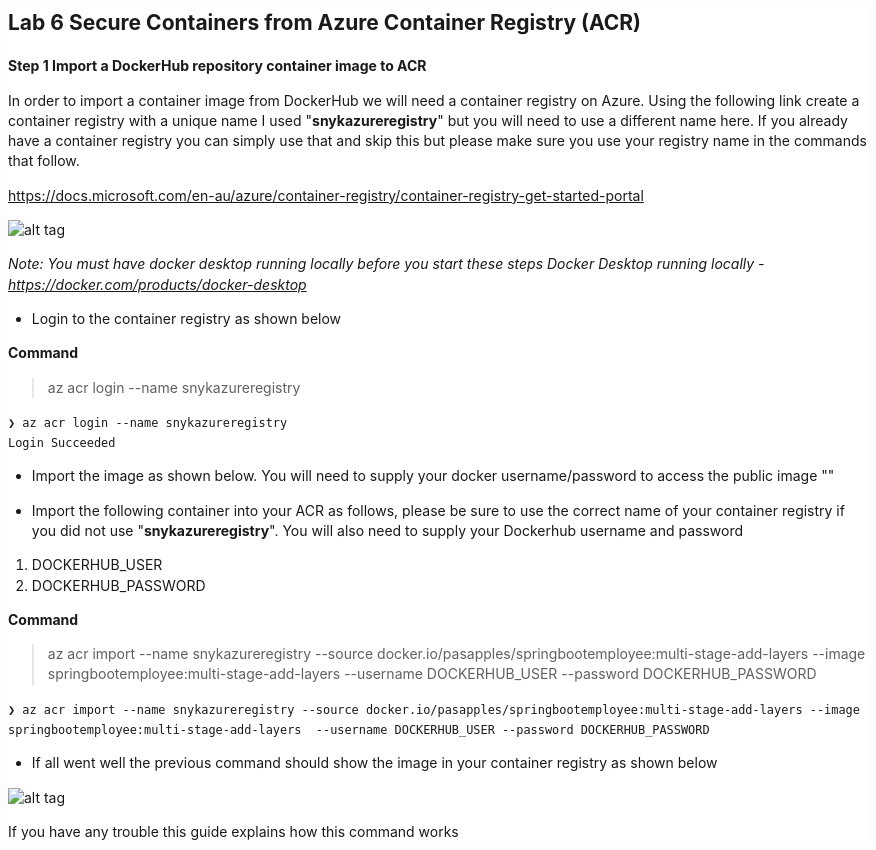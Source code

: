 ## Lab 6 Secure Containers from Azure Container Registry (ACR)

**Step 1 Import a DockerHub repository container image to ACR**

In order to import a container image from DockerHub we will need a container registry on Azure. Using the following link create a container registry with a unique name I used "**snykazureregistry**" but you will need to use a different name here. If you already have a container registry you can simply use that and skip this but please make sure you use your registry name in the commands that follow.

https://docs.microsoft.com/en-au/azure/container-registry/container-registry-get-started-portal

![alt tag](https://i.ibb.co/FWhqznF/snyk-azure-workshop-2.png)

_Note: You must have docker desktop running locally before you start these steps
Docker Desktop running locally - https://docker.com/products/docker-desktop_

* Login to the container registry as shown below

**Command**

> az acr login --name snykazureregistry

```shell
❯ az acr login --name snykazureregistry
Login Succeeded
```

* Import the image as shown below. You will need to supply your docker username/password to access the public image ""

* Import the following container into your ACR as follows, please be sure to use the correct name of your container registry if you did not use "**snykazureregistry**". You will also need to supply your Dockerhub username and password

1. DOCKERHUB_USER
2. DOCKERHUB_PASSWORD

**Command**

> az acr import --name snykazureregistry --source docker.io/pasapples/springbootemployee:multi-stage-add-layers --image springbootemployee:multi-stage-add-layers  --username DOCKERHUB_USER --password DOCKERHUB_PASSWORD

```shell
❯ az acr import --name snykazureregistry --source docker.io/pasapples/springbootemployee:multi-stage-add-layers --image springbootemployee:multi-stage-add-layers  --username DOCKERHUB_USER --password DOCKERHUB_PASSWORD
```

* If all went well the previous command should show the image in your container registry as shown below

![alt tag](https://i.ibb.co/tYRvcSQ/snyk-azure-workshop-3.png)

If you have any trouble this guide explains how this command works
